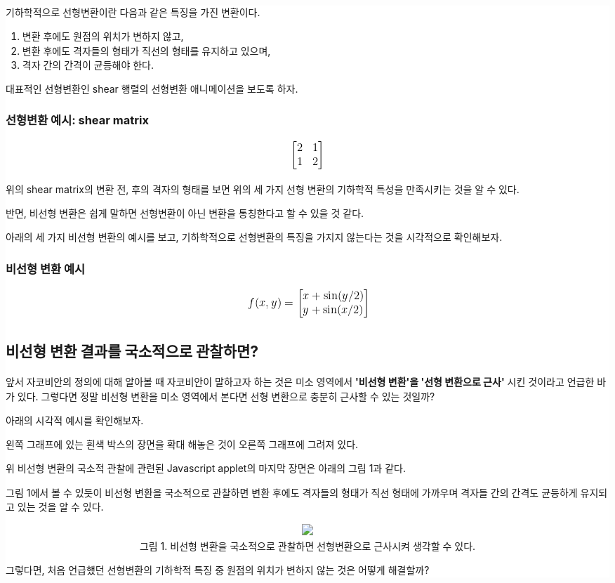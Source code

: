 기하학적으로 선형변환이란 다음과 같은 특징을 가진 변환이다.

1. 변환 후에도 원점의 위치가 변하지 않고, 
2. 변환 후에도 격자들의 형태가 직선의 형태를 유지하고 있으며,
3. 격자 간의 간격이 균등해야 한다.

대표적인 선형변환인 shear 행렬의 선형변환 애니메이션을 보도록 하자.

### 선형변환 예시: shear matrix

<p align = "center"> <img src = "https://raw.githubusercontent.com/angeloyeo/angeloyeo.github.io/master/equations/2020-07-24-Jacobian/eq17.png"> </p>

<p align="center"><iframe  src="https://angeloyeo.github.io/p5/Matrix_as_a_linear_transformation/shear/" width="325" height = "260" frameborder="0"></iframe></p>

위의 shear matrix의 변환 전, 후의 격자의 형태를 보면 위의 세 가지 선형 변환의 기하학적 특성을 만족시키는 것을 알 수 있다.

반면, 비선형 변환은 쉽게 말하면 선형변환이 아닌 변환을 통칭한다고 할 수 있을 것 같다.

아래의 세 가지 비선형 변환의 예시를 보고, 기하학적으로 선형변환의 특징을 가지지 않는다는 것을 시각적으로 확인해보자.


### 비선형 변환 예시

<p align = "center"> <img src = "https://raw.githubusercontent.com/angeloyeo/angeloyeo.github.io/master/equations/2020-07-24-Jacobian/eq18.png"> </p>

<iframe width = "300" height = "300" src="https://angeloyeo.github.io/p5/2020-07-24-Jacobian_nonlinear_transform/example1/" frameborder = "0"></iframe>

## 비선형 변환 결과를 국소적으로 관찰하면?

앞서 자코비안의 정의에 대해 알아볼 때 자코비안이 말하고자 하는 것은 미소 영역에서 **'비선형 변환'을 '선형 변환으로 근사'** 시킨 것이라고 언급한 바가 있다. 그렇다면 정말 비선형 변환을 미소 영역에서 본다면 선형 변환으로 충분히 근사할 수 있는 것일까?

아래의 시각적 예시를 확인해보자.

왼쪽 그래프에 있는 흰색 박스의 장면을 확대 해놓은 것이 오른쪽 그래프에 그려져 있다.

<p align="center"><iframe  src="https://angeloyeo.github.io/p5/2020-07-24-Jacobian_nonlinear_transform/example1_in_detail/" width="600" height = "300" frameborder="0"></iframe></p>

위 비선형 변환의 국소적 관찰에 관련된 Javascript applet의 마지막 장면은 아래의 그림 1과 같다.

그림 1에서 볼 수 있듯이 비선형 변환을 국소적으로 관찰하면 변환 후에도 격자들의 형태가 직선 형태에 가까우며 격자들 간의 간격도 균등하게 유지되고 있는 것을 알 수 있다.


<p align = "center">
  <img width = "600" src = "https://raw.githubusercontent.com/angeloyeo/angeloyeo.github.io/master/pics/2020-07-24-Jacobian/pic1.png">
  <br> 그림 1. 비선형 변환을 국소적으로 관찰하면 선형변환으로 근사시켜 생각할 수 있다.
</p>

그렇다면, 처음 언급했던 선형변환의 기하학적 특징 중 원점의 위치가 변하지 않는 것은 어떻게 해결할까?
